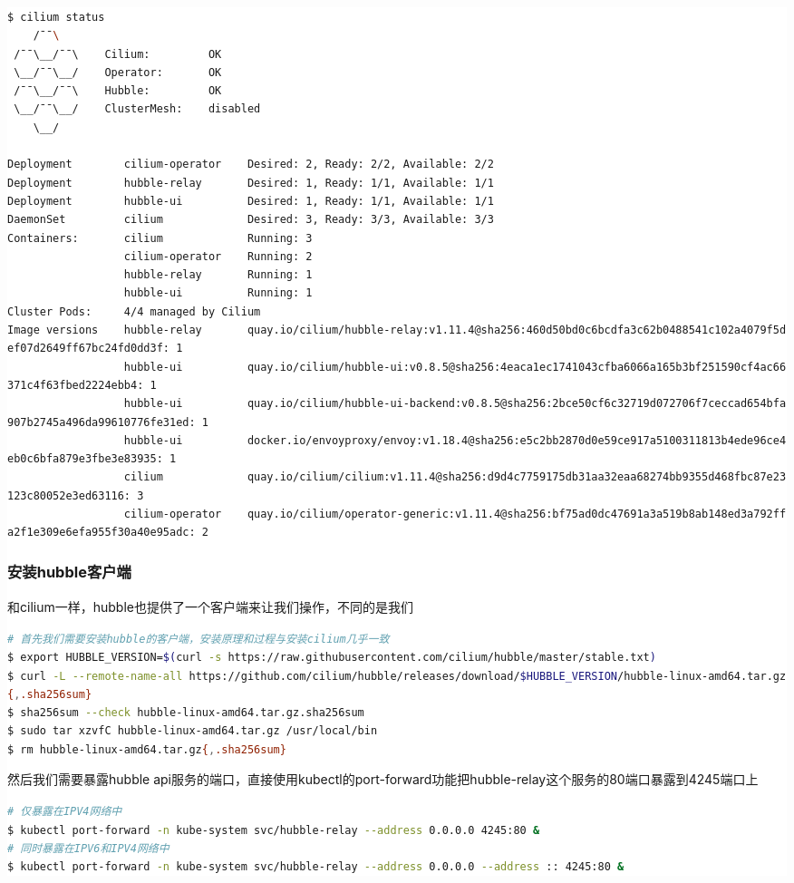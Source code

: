 ```bash
$ cilium status
    /¯¯\
 /¯¯\__/¯¯\    Cilium:         OK
 \__/¯¯\__/    Operator:       OK
 /¯¯\__/¯¯\    Hubble:         OK
 \__/¯¯\__/    ClusterMesh:    disabled
    \__/

Deployment        cilium-operator    Desired: 2, Ready: 2/2, Available: 2/2
Deployment        hubble-relay       Desired: 1, Ready: 1/1, Available: 1/1
Deployment        hubble-ui          Desired: 1, Ready: 1/1, Available: 1/1
DaemonSet         cilium             Desired: 3, Ready: 3/3, Available: 3/3
Containers:       cilium             Running: 3
                  cilium-operator    Running: 2
                  hubble-relay       Running: 1
                  hubble-ui          Running: 1
Cluster Pods:     4/4 managed by Cilium
Image versions    hubble-relay       quay.io/cilium/hubble-relay:v1.11.4@sha256:460d50bd0c6bcdfa3c62b0488541c102a4079f5def07d2649ff67bc24fd0dd3f: 1
                  hubble-ui          quay.io/cilium/hubble-ui:v0.8.5@sha256:4eaca1ec1741043cfba6066a165b3bf251590cf4ac66371c4f63fbed2224ebb4: 1
                  hubble-ui          quay.io/cilium/hubble-ui-backend:v0.8.5@sha256:2bce50cf6c32719d072706f7ceccad654bfa907b2745a496da99610776fe31ed: 1
                  hubble-ui          docker.io/envoyproxy/envoy:v1.18.4@sha256:e5c2bb2870d0e59ce917a5100311813b4ede96ce4eb0c6bfa879e3fbe3e83935: 1
                  cilium             quay.io/cilium/cilium:v1.11.4@sha256:d9d4c7759175db31aa32eaa68274bb9355d468fbc87e23123c80052e3ed63116: 3
                  cilium-operator    quay.io/cilium/operator-generic:v1.11.4@sha256:bf75ad0dc47691a3a519b8ab148ed3a792ffa2f1e309e6efa955f30a40e95adc: 2
```

### **安装hubble客户端**

和cilium一样，hubble也提供了一个客户端来让我们操作，不同的是我们

```bash
# 首先我们需要安装hubble的客户端，安装原理和过程与安装cilium几乎一致
$ export HUBBLE_VERSION=$(curl -s https://raw.githubusercontent.com/cilium/hubble/master/stable.txt)
$ curl -L --remote-name-all https://github.com/cilium/hubble/releases/download/$HUBBLE_VERSION/hubble-linux-amd64.tar.gz{,.sha256sum}
$ sha256sum --check hubble-linux-amd64.tar.gz.sha256sum
$ sudo tar xzvfC hubble-linux-amd64.tar.gz /usr/local/bin
$ rm hubble-linux-amd64.tar.gz{,.sha256sum}
```

然后我们需要暴露hubble api服务的端口，直接使用kubectl的port-forward功能把hubble-relay这个服务的80端口暴露到4245端口上

```bash
# 仅暴露在IPV4网络中
$ kubectl port-forward -n kube-system svc/hubble-relay --address 0.0.0.0 4245:80 &
# 同时暴露在IPV6和IPV4网络中
$ kubectl port-forward -n kube-system svc/hubble-relay --address 0.0.0.0 --address :: 4245:80 &
```
